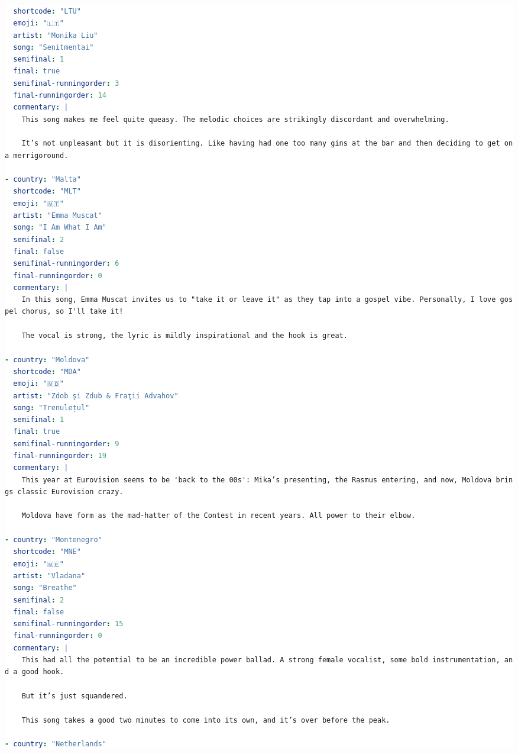 ```yaml
  shortcode: "LTU"
  emoji: "🇱🇹"
  artist: "Monika Liu"
  song: "Senitmentai"
  semifinal: 1
  final: true
  semifinal-runningorder: 3
  final-runningorder: 14
  commentary: |
    This song makes me feel quite queasy. The melodic choices are strikingly discordant and overwhelming.

    It’s not unpleasant but it is disorienting. Like having had one too many gins at the bar and then deciding to get on a merrigoround.

- country: "Malta"
  shortcode: "MLT"
  emoji: "🇲🇹"
  artist: "Emma Muscat"
  song: "I Am What I Am"
  semifinal: 2
  final: false
  semifinal-runningorder: 6
  final-runningorder: 0
  commentary: |
    In this song, Emma Muscat invites us to "take it or leave it" as they tap into a gospel vibe. Personally, I love gospel chorus, so I'll take it!

    The vocal is strong, the lyric is mildly inspirational and the hook is great.

- country: "Moldova"
  shortcode: "MDA"
  emoji: "🇲🇩"
  artist: "Zdob şi Zdub & Fraţii Advahov"
  song: "Trenulețul"
  semifinal: 1
  final: true
  semifinal-runningorder: 9
  final-runningorder: 19
  commentary: |
    This year at Eurovision seems to be 'back to the 00s': Mika’s presenting, the Rasmus entering, and now, Moldova brings classic Eurovision crazy.

    Moldova have form as the mad-hatter of the Contest in recent years. All power to their elbow.

- country: "Montenegro"
  shortcode: "MNE"
  emoji: "🇲🇪"
  artist: "Vladana"
  song: "Breathe"
  semifinal: 2
  final: false
  semifinal-runningorder: 15
  final-runningorder: 0
  commentary: |
    This had all the potential to be an incredible power ballad. A strong female vocalist, some bold instrumentation, and a good hook.

    But it’s just squandered.

    This song takes a good two minutes to come into its own, and it’s over before the peak.

- country: "Netherlands"
```